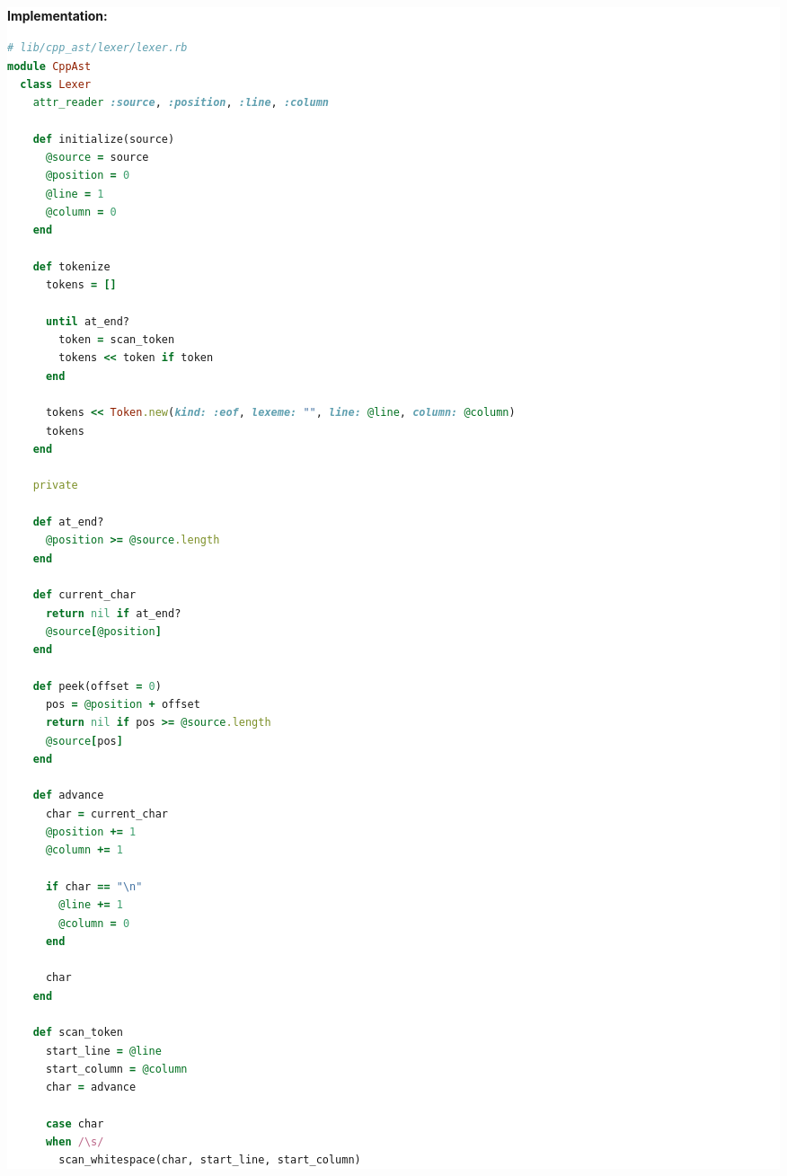 **Implementation:**
```ruby
# lib/cpp_ast/lexer/lexer.rb
module CppAst
  class Lexer
    attr_reader :source, :position, :line, :column
    
    def initialize(source)
      @source = source
      @position = 0
      @line = 1
      @column = 0
    end
    
    def tokenize
      tokens = []
      
      until at_end?
        token = scan_token
        tokens << token if token
      end
      
      tokens << Token.new(kind: :eof, lexeme: "", line: @line, column: @column)
      tokens
    end
    
    private
    
    def at_end?
      @position >= @source.length
    end
    
    def current_char
      return nil if at_end?
      @source[@position]
    end
    
    def peek(offset = 0)
      pos = @position + offset
      return nil if pos >= @source.length
      @source[pos]
    end
    
    def advance
      char = current_char
      @position += 1
      @column += 1
      
      if char == "\n"
        @line += 1
        @column = 0
      end
      
      char
    end
    
    def scan_token
      start_line = @line
      start_column = @column
      char = advance
      
      case char
      when /\s/
        scan_whitespace(char, start_line, start_column)
```